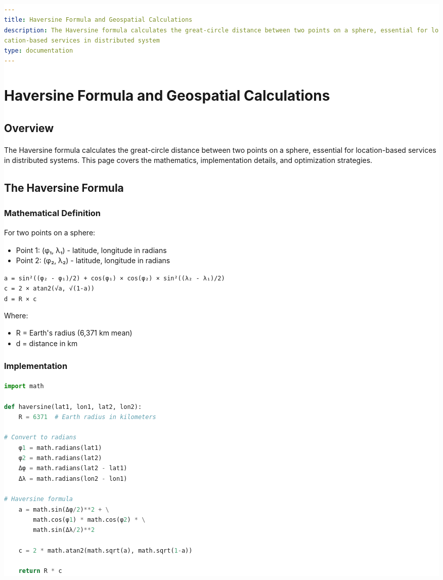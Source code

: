 ```yaml
---
title: Haversine Formula and Geospatial Calculations
description: The Haversine formula calculates the great-circle distance between two points on a sphere, essential for location-based services in distributed system
type: documentation
---
```


# Haversine Formula and Geospatial Calculations

## Overview

The Haversine formula calculates the great-circle distance between two points on a sphere, essential for location-based services in distributed systems. This page covers the mathematics, implementation details, and optimization strategies.

## The Haversine Formula

### Mathematical Definition

For two points on a sphere:
- Point 1: (φ₁, λ₁) - latitude, longitude in radians
- Point 2: (φ₂, λ₂) - latitude, longitude in radians

```
a = sin²((φ₂ - φ₁)/2) + cos(φ₁) × cos(φ₂) × sin²((λ₂ - λ₁)/2)
c = 2 × atan2(√a, √(1-a))
d = R × c
```

Where:
- R = Earth's radius (6,371 km mean)
- d = distance in km

### Implementation

```python
import math

def haversine(lat1, lon1, lat2, lon2):
    R = 6371  # Earth radius in kilometers
    
# Convert to radians
    φ1 = math.radians(lat1)
    φ2 = math.radians(lat2)
    Δφ = math.radians(lat2 - lat1)
    Δλ = math.radians(lon2 - lon1)
    
# Haversine formula
    a = math.sin(Δφ/2)**2 + \
        math.cos(φ1) * math.cos(φ2) * \
        math.sin(Δλ/2)**2
    
    c = 2 * math.atan2(math.sqrt(a), math.sqrt(1-a))
    
    return R * c
```
